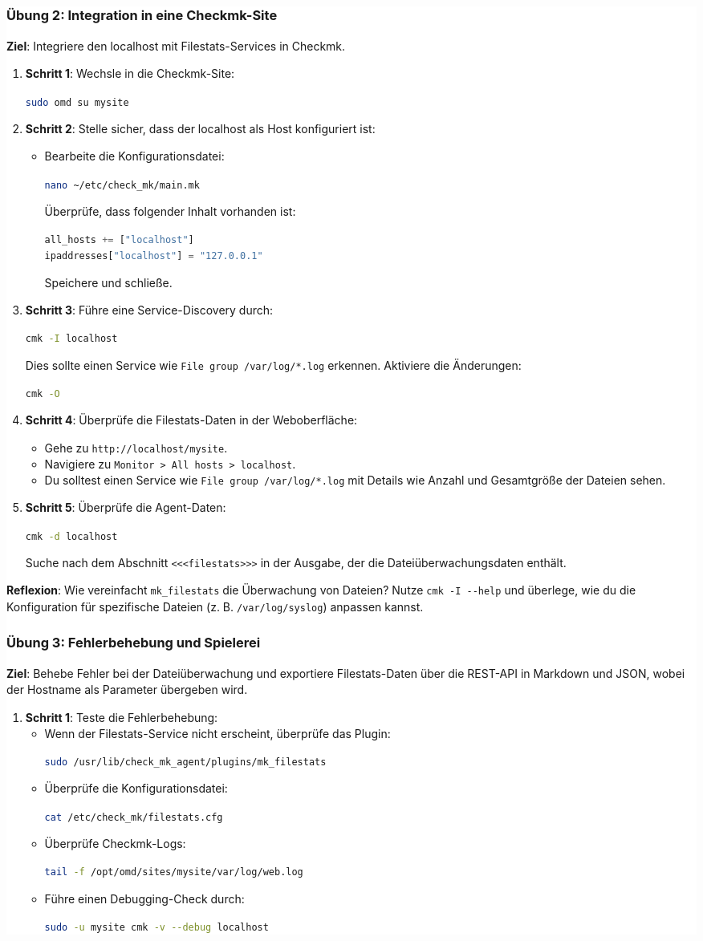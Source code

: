 ### Übung 2: Integration in eine Checkmk-Site
**Ziel**: Integriere den localhost mit Filestats-Services in Checkmk.

1. **Schritt 1**: Wechsle in die Checkmk-Site:
   ```bash
   sudo omd su mysite
   ```

2. **Schritt 2**: Stelle sicher, dass der localhost als Host konfiguriert ist:
   - Bearbeite die Konfigurationsdatei:
     ```bash
     nano ~/etc/check_mk/main.mk
     ```
     Überprüfe, dass folgender Inhalt vorhanden ist:
     ```python
     all_hosts += ["localhost"]
     ipaddresses["localhost"] = "127.0.0.1"
     ```
     Speichere und schließe.

3. **Schritt 3**: Führe eine Service-Discovery durch:
   ```bash
   cmk -I localhost
   ```
   Dies sollte einen Service wie `File group /var/log/*.log` erkennen. Aktiviere die Änderungen:
   ```bash
   cmk -O
   ```

4. **Schritt 4**: Überprüfe die Filestats-Daten in der Weboberfläche:
   - Gehe zu `http://localhost/mysite`.
   - Navigiere zu `Monitor > All hosts > localhost`.
   - Du solltest einen Service wie `File group /var/log/*.log` mit Details wie Anzahl und Gesamtgröße der Dateien sehen.

5. **Schritt 5**: Überprüfe die Agent-Daten:
   ```bash
   cmk -d localhost
   ```
   Suche nach dem Abschnitt `<<<filestats>>>` in der Ausgabe, der die Dateiüberwachungsdaten enthält.

**Reflexion**: Wie vereinfacht `mk_filestats` die Überwachung von Dateien? Nutze `cmk -I --help` und überlege, wie du die Konfiguration für spezifische Dateien (z. B. `/var/log/syslog`) anpassen kannst.

### Übung 3: Fehlerbehebung und Spielerei
**Ziel**: Behebe Fehler bei der Dateiüberwachung und exportiere Filestats-Daten über die REST-API in Markdown und JSON, wobei der Hostname als Parameter übergeben wird.

1. **Schritt 1**: Teste die Fehlerbehebung:
   - Wenn der Filestats-Service nicht erscheint, überprüfe das Plugin:
     ```bash
     sudo /usr/lib/check_mk_agent/plugins/mk_filestats
     ```
   - Überprüfe die Konfigurationsdatei:
     ```bash
     cat /etc/check_mk/filestats.cfg
     ```
   - Überprüfe Checkmk-Logs:
     ```bash
     tail -f /opt/omd/sites/mysite/var/log/web.log
     ```
   - Führe einen Debugging-Check durch:
     ```bash
     sudo -u mysite cmk -v --debug localhost
     ```
